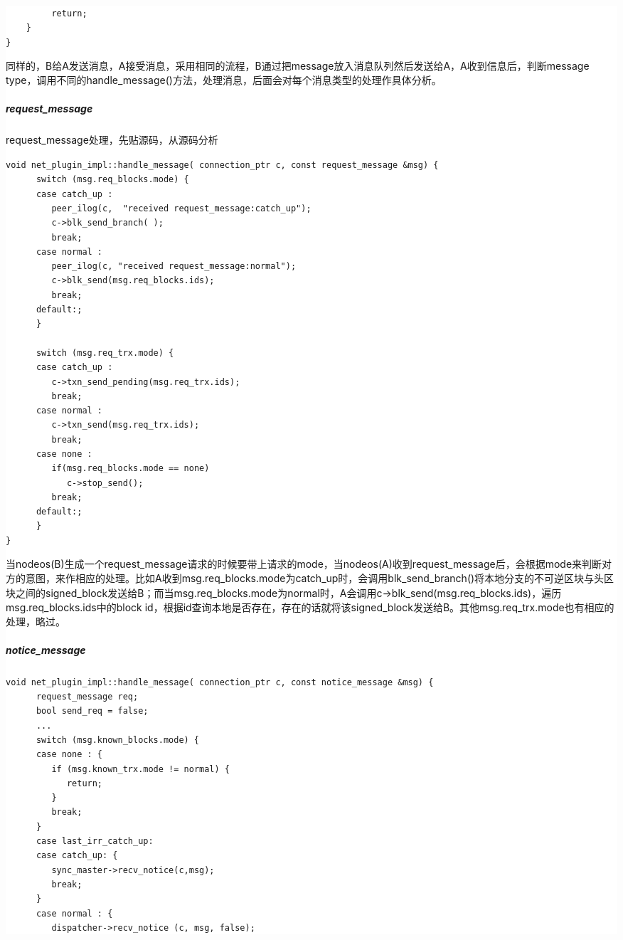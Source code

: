 ```
         return;
    }
}
```
同样的，B给A发送消息，A接受消息，采用相同的流程，B通过把message放入消息队列然后发送给A，A收到信息后，判断message type，调用不同的handle_message()方法，处理消息，后面会对每个消息类型的处理作具体分析。

##### request_message

request_message处理，先贴源码，从源码分析
```
void net_plugin_impl::handle_message( connection_ptr c, const request_message &msg) {
      switch (msg.req_blocks.mode) {
      case catch_up :
         peer_ilog(c,  "received request_message:catch_up");
         c->blk_send_branch( );
         break;
      case normal :
         peer_ilog(c, "received request_message:normal");
         c->blk_send(msg.req_blocks.ids);
         break;
      default:;
      }

      switch (msg.req_trx.mode) {
      case catch_up :
         c->txn_send_pending(msg.req_trx.ids);
         break;
      case normal :
         c->txn_send(msg.req_trx.ids);
         break;
      case none :
         if(msg.req_blocks.mode == none)
            c->stop_send();
         break;
      default:;
      }
}
```
当nodeos(B)生成一个request_message请求的时候要带上请求的mode，当nodeos(A)收到request_message后，会根据mode来判断对方的意图，来作相应的处理。比如A收到msg.req_blocks.mode为catch_up时，会调用blk_send_branch()将本地分支的不可逆区块与头区块之间的signed_block发送给B；而当msg.req_blocks.mode为normal时，A会调用c->blk_send(msg.req_blocks.ids)，遍历msg.req_blocks.ids中的block id，根据id查询本地是否存在，存在的话就将该signed_block发送给B。其他msg.req_trx.mode也有相应的处理，略过。

##### notice_message

```
void net_plugin_impl::handle_message( connection_ptr c, const notice_message &msg) {
      request_message req;
      bool send_req = false;
      ...
      switch (msg.known_blocks.mode) {
      case none : {
         if (msg.known_trx.mode != normal) {
            return;
         }
         break;
      }
      case last_irr_catch_up:
      case catch_up: {
         sync_master->recv_notice(c,msg);
         break;
      }
      case normal : {
         dispatcher->recv_notice (c, msg, false);
```